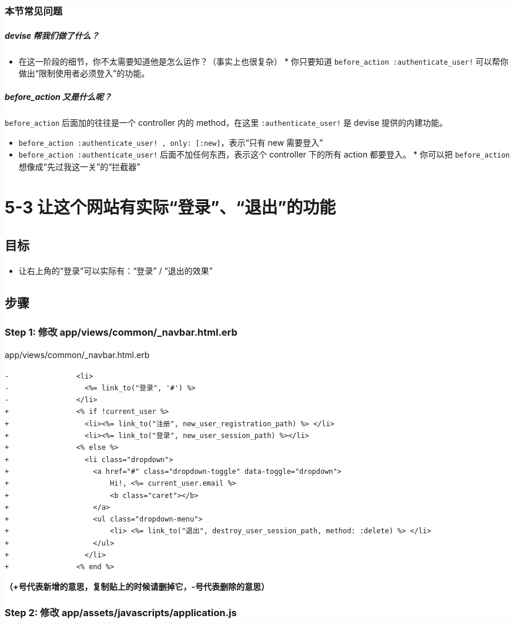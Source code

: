 ### 本节常见问题

##### devise 帮我们做了什么？

- 在这一阶段的细节，你不太需要知道他是怎么运作？（事实上也很复杂）
  \* 你只要知道 `before_action :authenticate_user!` 可以帮你做出“限制使用者必须登入”的功能。

##### before_action 又是什么呢？

`before_action` 后面加的往往是一个 controller 内的 method，在这里 `:authenticate_user!` 是 devise 提供的内建功能。
* `before_action :authenticate_user! , only: [:new]`，表示“只有 new 需要登入”
* `before_action :authenticate_user!` 后面不加任何东西，表示这个 controller 下的所有 action 都要登入。
  \* 你可以把 `before_action` 想像成“先过我这一关”的“拦截器”

# 5-3 让这个网站有实际“登录”、“退出”的功能

## 目标

- 让右上角的“登录”可以实际有：“登录” / “退出的效果”

## 步骤

### Step 1: 修改 app/views/common/_navbar.html.erb

app/views/common/_navbar.html.erb

```
-                <li>
-                  <%= link_to("登录", '#') %>   
-                </li>
+                <% if !current_user %>
+                  <li><%= link_to("注册", new_user_registration_path) %> </li>
+                  <li><%= link_to("登录", new_user_session_path) %></li>
+                <% else %>
+                  <li class="dropdown">
+                    <a href="#" class="dropdown-toggle" data-toggle="dropdown">
+                        Hi!, <%= current_user.email %>
+                        <b class="caret"></b>
+                    </a>
+                    <ul class="dropdown-menu">
+                        <li> <%= link_to("退出", destroy_user_session_path, method: :delete) %> </li>
+                    </ul>
+                  </li>
+                <% end %>
```

**（+号代表新增的意思，复制贴上的时候请删掉它，-号代表删除的意思）**

### Step 2: 修改 app/assets/javascripts/application.js
